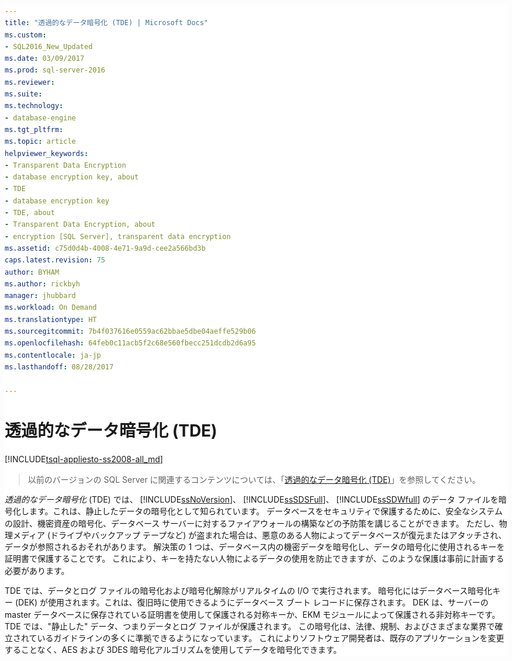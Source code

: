 ```yaml
---
title: "透過的なデータ暗号化 (TDE) | Microsoft Docs"
ms.custom:
- SQL2016_New_Updated
ms.date: 03/09/2017
ms.prod: sql-server-2016
ms.reviewer: 
ms.suite: 
ms.technology:
- database-engine
ms.tgt_pltfrm: 
ms.topic: article
helpviewer_keywords:
- Transparent Data Encryption
- database encryption key, about
- TDE
- database encryption key
- TDE, about
- Transparent Data Encryption, about
- encryption [SQL Server], transparent data encryption
ms.assetid: c75d0d4b-4008-4e71-9a9d-cee2a566bd3b
caps.latest.revision: 75
author: BYHAM
ms.author: rickbyh
manager: jhubbard
ms.workload: On Demand
ms.translationtype: HT
ms.sourcegitcommit: 7b4f037616e0559ac62bbae5dbe04aeffe529b06
ms.openlocfilehash: 64feb0c11acb5f2c68e560fbecc251dcdb2d6a95
ms.contentlocale: ja-jp
ms.lasthandoff: 08/28/2017

---
```

# <a name="transparent-data-encryption-tde"></a>透過的なデータ暗号化 (TDE)
[!INCLUDE[tsql-appliesto-ss2008-all_md](../../../includes/tsql-appliesto-ss2008-all-md.md)]

 > 以前のバージョンの SQL Server に関連するコンテンツについては、「[透過的なデータ暗号化 (TDE)](https://msdn.microsoft.com/library/bb934049(SQL.120).aspx)」を参照してください。

  *透過的なデータ暗号化* (TDE) では、 [!INCLUDE[ssNoVersion](../../../includes/ssnoversion-md.md)]、 [!INCLUDE[ssSDSFull](../../../includes/sssdsfull-md.md)]、 [!INCLUDE[ssSDWfull](../../../includes/sssdwfull-md.md)] のデータ ファイルを暗号化します。これは、静止したデータの暗号化として知られています。 データベースをセキュリティで保護するために、安全なシステムの設計、機密資産の暗号化、データベース サーバーに対するファイアウォールの構築などの予防策を講じることができます。 ただし、物理メディア (ドライブやバックアップ テープなど) が盗まれた場合は、悪意のある人物によってデータベースが復元またはアタッチされ、データが参照されるおそれがあります。 解決策の 1 つは、データベース内の機密データを暗号化し、データの暗号化に使用されるキーを証明書で保護することです。 これにより、キーを持たない人物によるデータの使用を防止できますが、このような保護は事前に計画する必要があります。  
  
 TDE では、データとログ ファイルの暗号化および暗号化解除がリアルタイムの I/O で実行されます。 暗号化にはデータベース暗号化キー (DEK) が使用されます。これは、復旧時に使用できるようにデータベース ブート レコードに保存されます。 DEK は、サーバーの master データベースに保存されている証明書を使用して保護される対称キーか、EKM モジュールによって保護される非対称キーです。 TDE では、"静止した" データ、つまりデータとログ ファイルが保護されます。 この暗号化は、法律、規制、およびさまざまな業界で確立されているガイドラインの多くに準拠できるようになっています。 これによりソフトウェア開発者は、既存のアプリケーションを変更することなく、AES および 3DES 暗号化アルゴリズムを使用してデータを暗号化できます。  
  